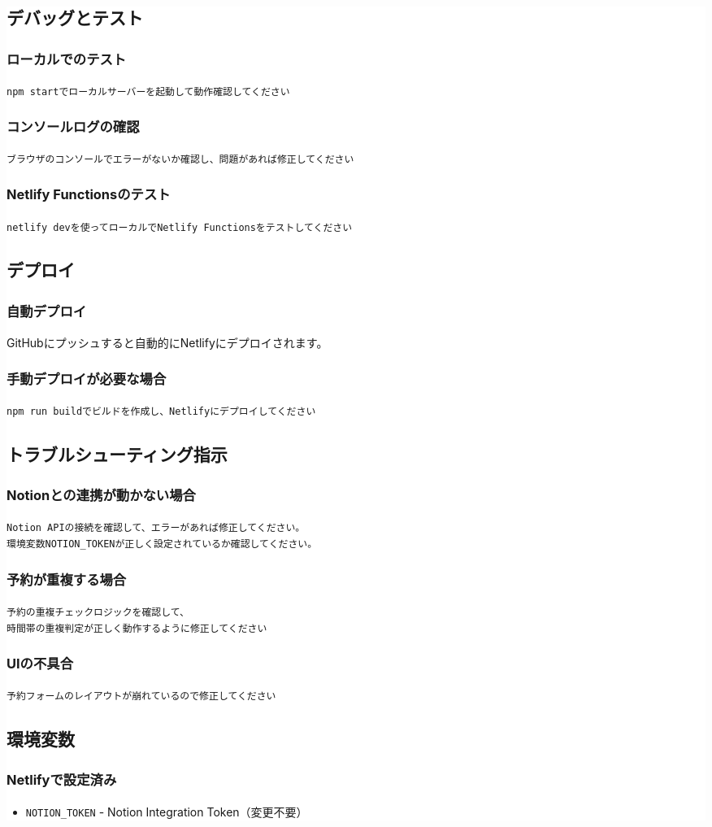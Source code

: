 ## デバッグとテスト

### ローカルでのテスト
```
npm startでローカルサーバーを起動して動作確認してください
```

### コンソールログの確認
```
ブラウザのコンソールでエラーがないか確認し、問題があれば修正してください
```

### Netlify Functionsのテスト
```
netlify devを使ってローカルでNetlify Functionsをテストしてください
```

## デプロイ

### 自動デプロイ
GitHubにプッシュすると自動的にNetlifyにデプロイされます。

### 手動デプロイが必要な場合
```
npm run buildでビルドを作成し、Netlifyにデプロイしてください
```

## トラブルシューティング指示

### Notionとの連携が動かない場合
```
Notion APIの接続を確認して、エラーがあれば修正してください。
環境変数NOTION_TOKENが正しく設定されているか確認してください。
```

### 予約が重複する場合
```
予約の重複チェックロジックを確認して、
時間帯の重複判定が正しく動作するように修正してください
```

### UIの不具合
```
予約フォームのレイアウトが崩れているので修正してください
```

## 環境変数

### Netlifyで設定済み
- `NOTION_TOKEN` - Notion Integration Token（変更不要）
